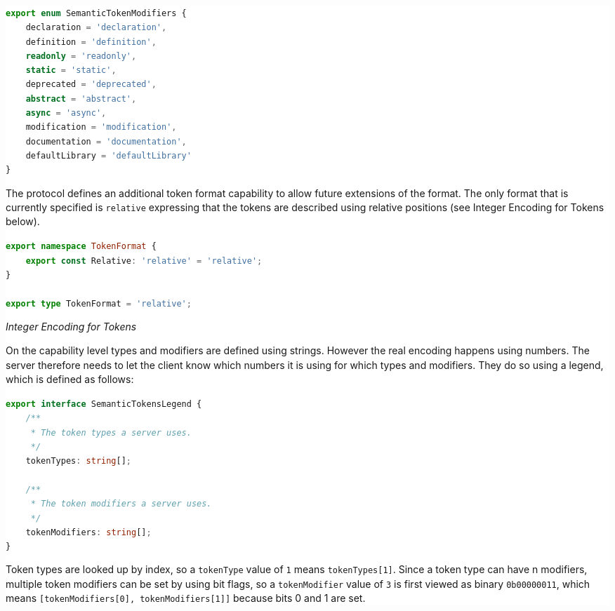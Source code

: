 ```typescript
export enum SemanticTokenModifiers {
	declaration = 'declaration',
	definition = 'definition',
	readonly = 'readonly',
	static = 'static',
	deprecated = 'deprecated',
	abstract = 'abstract',
	async = 'async',
	modification = 'modification',
	documentation = 'documentation',
	defaultLibrary = 'defaultLibrary'
}
```

The protocol defines an additional token format capability to allow future extensions of the format. The only format that is currently specified is `relative` expressing that the tokens are described using relative positions (see Integer Encoding for Tokens below).

<div class="anchorHolder"><a href="#tokenFormat" name="tokenFormat" class="linkableAnchor"></a></div>

```typescript
export namespace TokenFormat {
	export const Relative: 'relative' = 'relative';
}

export type TokenFormat = 'relative';
```

_Integer Encoding for Tokens_

On the capability level types and modifiers are defined using strings. However the real encoding happens using numbers. The server therefore needs to let the client know which numbers it is using for which types and modifiers. They do so using a legend, which is defined as follows:

<div class="anchorHolder"><a href="#semanticTokensLegend" name="semanticTokensLegend" class="linkableAnchor"></a></div>

```typescript
export interface SemanticTokensLegend {
	/**
	 * The token types a server uses.
	 */
	tokenTypes: string[];

	/**
	 * The token modifiers a server uses.
	 */
	tokenModifiers: string[];
}
```

Token types are looked up by index, so a `tokenType` value of `1` means `tokenTypes[1]`. Since a token type can have n modifiers, multiple token modifiers can be set by using bit flags,
so a `tokenModifier` value of `3` is first viewed as binary `0b00000011`, which means `[tokenModifiers[0], tokenModifiers[1]]` because bits 0 and 1 are set.
